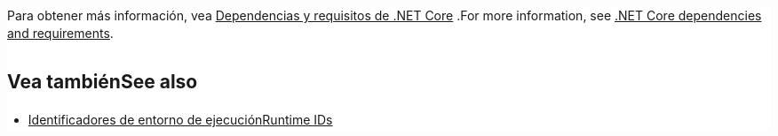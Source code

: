 <span data-ttu-id="ef8d1-190">Para obtener más información, vea [Dependencias y requisitos de .NET Core](./install/macos.md#dependencies) .</span><span class="sxs-lookup"><span data-stu-id="ef8d1-190">For more information, see [.NET Core dependencies and requirements](./install/macos.md#dependencies).</span></span>

## <a name="see-also"></a><span data-ttu-id="ef8d1-191">Vea también</span><span class="sxs-lookup"><span data-stu-id="ef8d1-191">See also</span></span>

- [<span data-ttu-id="ef8d1-192">Identificadores de entorno de ejecución</span><span class="sxs-lookup"><span data-stu-id="ef8d1-192">Runtime IDs</span></span>](https://github.com/dotnet/runtime/blob/master/src/libraries/pkg/Microsoft.NETCore.Platforms/readme.md)
